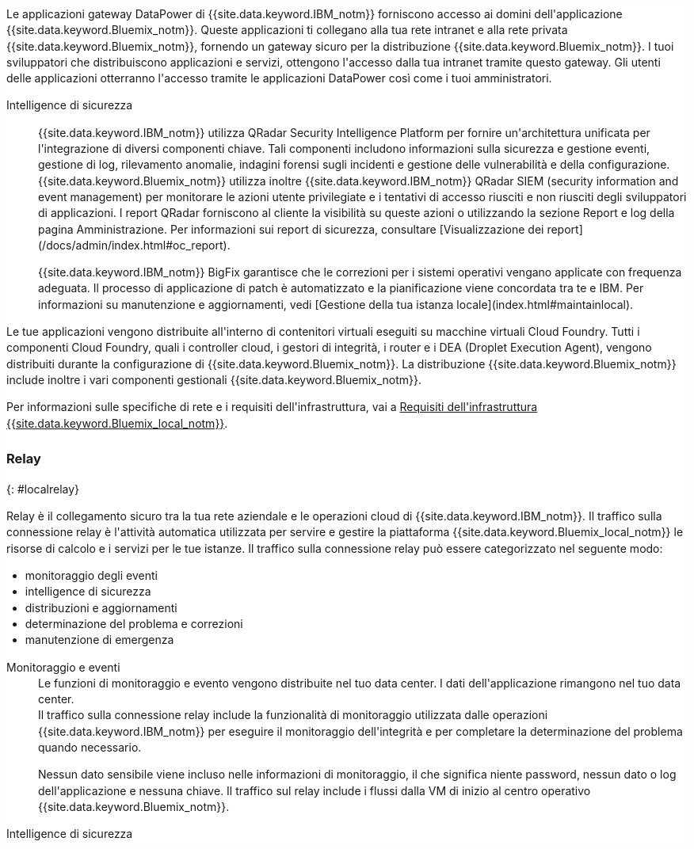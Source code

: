 Le applicazioni gateway DataPower di {{site.data.keyword.IBM_notm}} forniscono accesso ai domini dell'applicazione {{site.data.keyword.Bluemix_notm}}. Queste applicazioni ti collegano alla tua rete intranet e alla rete privata {{site.data.keyword.Bluemix_notm}}, fornendo un gateway sicuro per la distribuzione {{site.data.keyword.Bluemix_notm}}. I tuoi sviluppatori che distribuiscono applicazioni e servizi, ottengono l'accesso dalla tua intranet tramite questo gateway. Gli utenti delle applicazioni otterranno l'accesso tramite le applicazioni DataPower così come i tuoi amministratori.
</dd>
<dt>Intelligence di sicurezza</dt>
<dd><p>{{site.data.keyword.IBM_notm}} utilizza QRadar Security Intelligence Platform per fornire un'architettura unificata per l'integrazione di diversi componenti chiave. Tali componenti includono informazioni sulla sicurezza e gestione eventi, gestione di log, rilevamento anomalie, indagini forensi sugli incidenti e gestione delle vulnerabilità e della configurazione. {{site.data.keyword.Bluemix_notm}} utilizza inoltre {{site.data.keyword.IBM_notm}} QRadar SIEM (security information and event management) per monitorare le azioni utente privilegiate e i tentativi di accesso riusciti e non riusciti degli sviluppatori di applicazioni. I report QRadar forniscono al cliente la visibilità su queste azioni o utilizzando la sezione Report e log della pagina Amministrazione. Per informazioni sui report di sicurezza, consultare [Visualizzazione dei report](/docs/admin/index.html#oc_report).</p>
<p>{{site.data.keyword.IBM_notm}} BigFix garantisce che le correzioni per i sistemi operativi vengano applicate con frequenza adeguata. Il processo di applicazione di patch è automatizzato e la pianificazione viene concordata tra te e IBM. Per informazioni su manutenzione e aggiornamenti, vedi [Gestione della tua istanza locale](index.html#maintainlocal).</p>
</dd>
</dl>

Le tue applicazioni vengono distribuite all'interno di contenitori virtuali eseguiti su macchine virtuali Cloud Foundry. Tutti i componenti Cloud Foundry, quali i controller cloud, i gestori di integrità, i router e i DEA (Droplet Execution Agent), vengono distribuiti durante la configurazione di {{site.data.keyword.Bluemix_notm}}. La distribuzione {{site.data.keyword.Bluemix_notm}} include inoltre i vari componenti gestionali {{site.data.keyword.Bluemix_notm}}.

Per informazioni sulle specifiche di rete e i requisiti dell'infrastruttura, vai a [Requisiti dell'infrastruttura {{site.data.keyword.Bluemix_local_notm}}](/docs/local/index.html#localinfra).

### Relay
{: #localrelay}

Relay è il collegamento sicuro tra la tua rete aziendale e le operazioni cloud di {{site.data.keyword.IBM_notm}}. Il traffico sulla connessione relay è l'attività automatica utilizzata per servire e gestire la piattaforma {{site.data.keyword.Bluemix_local_notm}} le risorse di calcolo e i servizi per le tue istanze. Il traffico sulla connessione relay può essere categorizzato nel seguente modo:

* monitoraggio degli eventi
* intelligence di sicurezza
* distribuzioni e aggiornamenti
* determinazione del problema e correzioni
* manutenzione di emergenza

<dl>
<dt>
Monitoraggio e eventi
</dt>
<dd>
Le funzioni di monitoraggio e evento vengono distribuite nel tuo data center. I dati dell'applicazione rimangono nel tuo data center.<br>
Il traffico sulla connessione relay include la funzionalità di monitoraggio utilizzata dalle operazioni {{site.data.keyword.IBM_notm}} per eseguire il monitoraggio dell'integrità e per completare la determinazione del problema quando necessario.<br>
<p>Nessun dato sensibile viene incluso nelle informazioni di monitoraggio, il che significa niente password, nessun dato o log dell'applicazione e nessuna chiave. Il traffico sul relay include i flussi dalla VM di inizio al centro operativo {{site.data.keyword.Bluemix_notm}}.</p>
</dd>
<dt>
Intelligence di sicurezza
</dt>
<dd>